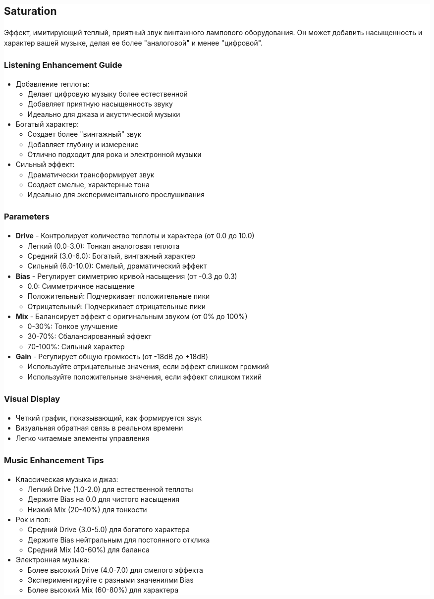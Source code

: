 ## Saturation

Эффект, имитирующий теплый, приятный звук винтажного лампового оборудования. Он может добавить насыщенность и характер вашей музыке, делая ее более "аналоговой" и менее "цифровой".

### Listening Enhancement Guide
- Добавление теплоты:
  - Делает цифровую музыку более естественной
  - Добавляет приятную насыщенность звуку
  - Идеально для джаза и акустической музыки
- Богатый характер:
  - Создает более "винтажный" звук
  - Добавляет глубину и измерение
  - Отлично подходит для рока и электронной музыки
- Сильный эффект:
  - Драматически трансформирует звук
  - Создает смелые, характерные тона
  - Идеально для экспериментального прослушивания

### Parameters
- **Drive** - Контролирует количество теплоты и характера (от 0.0 до 10.0)
  - Легкий (0.0-3.0): Тонкая аналоговая теплота
  - Средний (3.0-6.0): Богатый, винтажный характер
  - Сильный (6.0-10.0): Смелый, драматический эффект
- **Bias** - Регулирует симметрию кривой насыщения (от -0.3 до 0.3)
  - 0.0: Симметричное насыщение
  - Положительный: Подчеркивает положительные пики
  - Отрицательный: Подчеркивает отрицательные пики
- **Mix** - Балансирует эффект с оригинальным звуком (от 0% до 100%)
  - 0-30%: Тонкое улучшение
  - 30-70%: Сбалансированный эффект
  - 70-100%: Сильный характер
- **Gain** - Регулирует общую громкость (от -18dB до +18dB)
  - Используйте отрицательные значения, если эффект слишком громкий
  - Используйте положительные значения, если эффект слишком тихий

### Visual Display
- Четкий график, показывающий, как формируется звук
- Визуальная обратная связь в реальном времени
- Легко читаемые элементы управления

### Music Enhancement Tips
- Классическая музыка и джаз:
  - Легкий Drive (1.0-2.0) для естественной теплоты
  - Держите Bias на 0.0 для чистого насыщения
  - Низкий Mix (20-40%) для тонкости
- Рок и поп:
  - Средний Drive (3.0-5.0) для богатого характера
  - Держите Bias нейтральным для постоянного отклика
  - Средний Mix (40-60%) для баланса
- Электронная музыка:
  - Более высокий Drive (4.0-7.0) для смелого эффекта
  - Экспериментируйте с разными значениями Bias
  - Более высокий Mix (60-80%) для характера
